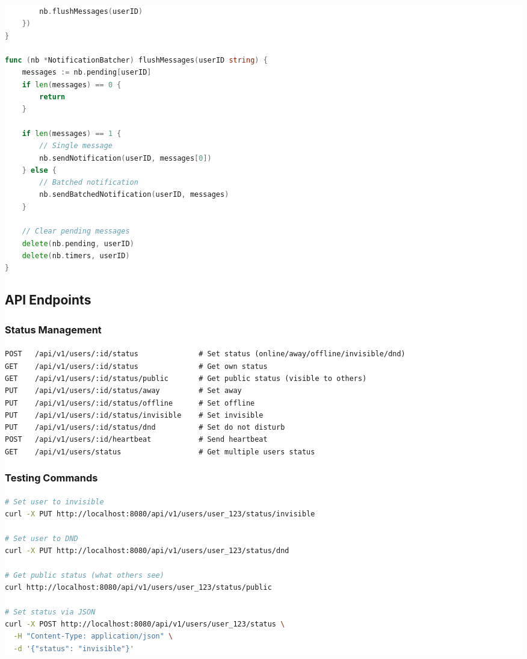 ```go
        nb.flushMessages(userID)
    })
}

func (nb *NotificationBatcher) flushMessages(userID string) {
    messages := nb.pending[userID]
    if len(messages) == 0 {
        return
    }
    
    if len(messages) == 1 {
        // Single message
        nb.sendNotification(userID, messages[0])
    } else {
        // Batched notification
        nb.sendBatchedNotification(userID, messages)
    }
    
    // Clear pending messages
    delete(nb.pending, userID)
    delete(nb.timers, userID)
}
```

## API Endpoints

### Status Management
```
POST   /api/v1/users/:id/status              # Set status (online/away/offline/invisible/dnd)
GET    /api/v1/users/:id/status              # Get own status
GET    /api/v1/users/:id/status/public       # Get public status (visible to others)
PUT    /api/v1/users/:id/status/away         # Set away
PUT    /api/v1/users/:id/status/offline      # Set offline
PUT    /api/v1/users/:id/status/invisible    # Set invisible
PUT    /api/v1/users/:id/status/dnd          # Set do not disturb
POST   /api/v1/users/:id/heartbeat           # Send heartbeat
GET    /api/v1/users/status                  # Get multiple users status
```

### Testing Commands
```bash
# Set user to invisible
curl -X PUT http://localhost:8080/api/v1/users/user_123/status/invisible

# Set user to DND
curl -X PUT http://localhost:8080/api/v1/users/user_123/status/dnd

# Get public status (what others see)
curl http://localhost:8080/api/v1/users/user_123/status/public

# Set status via JSON
curl -X POST http://localhost:8080/api/v1/users/user_123/status \
  -H "Content-Type: application/json" \
  -d '{"status": "invisible"}'
```
